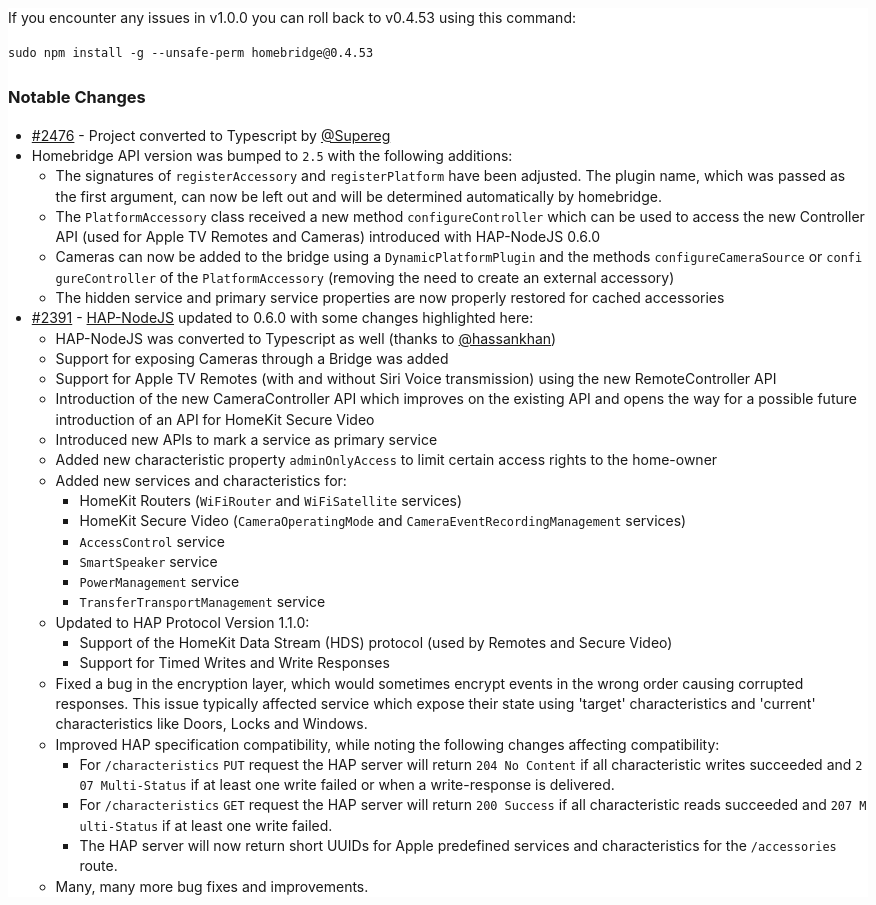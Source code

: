 If you encounter any issues in v1.0.0 you can roll back to v0.4.53 using this command:

```
sudo npm install -g --unsafe-perm homebridge@0.4.53
```

### Notable Changes

- [#2476](https://github.com/homebridge/homebridge/pull/2476) - Project converted to Typescript by [@Supereg](https://github.com/Supereg)
- Homebridge API version was bumped to `2.5` with the following additions:
  - The signatures of `registerAccessory` and `registerPlatform` have been adjusted. The plugin name, which was passed as the first argument, can now be left out and will be determined automatically by homebridge.
  - The `PlatformAccessory` class received a new method `configureController` which can be used to access the new Controller API (used for Apple TV Remotes and Cameras) introduced with HAP-NodeJS 0.6.0
  - Cameras can now be added to the bridge using a `DynamicPlatformPlugin` and the methods `configureCameraSource` or `configureController` of the `PlatformAccessory` (removing the need to create an external accessory)
  - The hidden service and primary service properties are now properly restored for cached accessories
- [#2391](https://github.com/homebridge/homebridge/pull/2391) - [HAP-NodeJS](https://github.com/homebridge/HAP-NodeJS) 
updated to 0.6.0 with some changes highlighted here:
  - HAP-NodeJS was converted to Typescript as well (thanks to [@hassankhan](https://github.com/hassankhan))
  - Support for exposing Cameras through a Bridge was added
  - Support for Apple TV Remotes (with and without Siri Voice transmission) using the new RemoteController API
  - Introduction of the new CameraController API which improves on the existing API and opens the way for a possible future introduction of an API for HomeKit Secure Video
  - Introduced new APIs to mark a service as primary service
  - Added new characteristic property `adminOnlyAccess` to limit certain access rights to the home-owner
  - Added new services and characteristics for:
    - HomeKit Routers (`WiFiRouter` and `WiFiSatellite` services)
    - HomeKit Secure Video (`CameraOperatingMode` and `CameraEventRecordingManagement` services)
    - `AccessControl` service
    - `SmartSpeaker` service
    - `PowerManagement` service
    - `TransferTransportManagement` service
  - Updated to HAP Protocol Version 1.1.0:
    - Support of the HomeKit Data Stream (HDS) protocol (used by Remotes and Secure Video)
    - Support for Timed Writes and Write Responses
  - Fixed a bug in the encryption layer, which would sometimes encrypt events in the wrong order causing corrupted responses. 
    This issue typically affected service which expose their state using 'target' characteristics 
    and 'current' characteristics like Doors, Locks and Windows.
  - Improved HAP specification compatibility, while noting the following changes affecting compatibility:
    - For `/characteristics` `PUT` request the HAP server will return `204 No Content` if all characteristic writes succeeded and `207 Multi-Status` if at least one write failed or when a write-response is delivered.
    - For `/characteristics` `GET` request the HAP server will return `200 Success` if all characteristic reads succeeded and `207 Multi-Status` if at least one write failed. 
    - The HAP server will now return short UUIDs for Apple predefined services and characteristics for the `/accessories` route.
  - Many, many more bug fixes and improvements.
